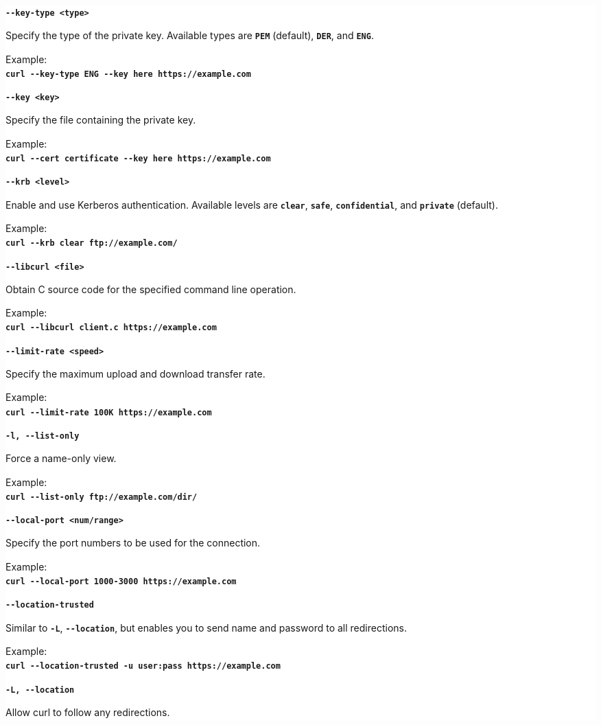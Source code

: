 **`--key-type <type>`**

Specify the type of the private key. Available types are **`PEM`** (default), **`DER`**, and **`ENG`**.   
  
Example:  
**`curl --key-type ENG --key here https://example.com`** 

**`--key <key>`**

Specify the file containing the private key.   
  
Example:  
**`curl --cert certificate --key here https://example.com`** 

**`--krb <level>`**

Enable and use Kerberos authentication. Available levels are **`clear`**, **`safe`**, **`confidential`**, and **`private`** (default).   
  
Example:  
**`curl --krb clear ftp://example.com/`** 

**`--libcurl <file>`**

Obtain C source code for the specified command line operation.   
  
Example:  
**`curl --libcurl client.c https://example.com`** 

**`--limit-rate <speed>`**

Specify the maximum upload and download transfer rate.   
  
Example:  
**`curl --limit-rate 100K https://example.com`** 

**`-l, --list-only`**

Force a name-only view.   
  
Example:  
**`curl --list-only ftp://example.com/dir/`** 

**`--local-port <num/range>`**

Specify the port numbers to be used for the connection.   
  
Example:  
**`curl --local-port 1000-3000 https://example.com`** 

**`--location-trusted`**

Similar to **`-L`**, **`--location`**, but enables you to send name and password to all redirections.  
  
Example:  
**`curl --location-trusted -u user:pass https://example.com`**

**`-L, --location`**

Allow curl to follow any redirections.   
  